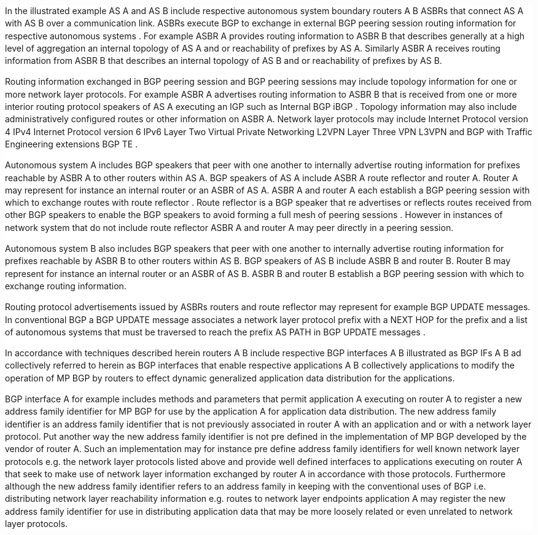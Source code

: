 In the illustrated example AS A and AS B include respective autonomous system boundary routers A B ASBRs that connect AS A with AS B over a communication link. ASBRs execute BGP to exchange in external BGP peering session routing information for respective autonomous systems . For example ASBR A provides routing information to ASBR B that describes generally at a high level of aggregation an internal topology of AS A and or reachability of prefixes by AS A. Similarly ASBR A receives routing information from ASBR B that describes an internal topology of AS B and or reachability of prefixes by AS B.

Routing information exchanged in BGP peering session and BGP peering sessions may include topology information for one or more network layer protocols. For example ASBR A advertises routing information to ASBR B that is received from one or more interior routing protocol speakers of AS A executing an IGP such as Internal BGP iBGP . Topology information may also include administratively configured routes or other information on ASBR A. Network layer protocols may include Internet Protocol version 4 IPv4 Internet Protocol version 6 IPv6 Layer Two Virtual Private Networking L2VPN Layer Three VPN L3VPN and BGP with Traffic Engineering extensions BGP TE .

Autonomous system A includes BGP speakers that peer with one another to internally advertise routing information for prefixes reachable by ASBR A to other routers within AS A. BGP speakers of AS A include ASBR A route reflector and router A. Router A may represent for instance an internal router or an ASBR of AS A. ASBR A and router A each establish a BGP peering session with which to exchange routes with route reflector . Route reflector is a BGP speaker that re advertises or reflects routes received from other BGP speakers to enable the BGP speakers to avoid forming a full mesh of peering sessions . However in instances of network system that do not include route reflector ASBR A and router A may peer directly in a peering session.

Autonomous system B also includes BGP speakers that peer with one another to internally advertise routing information for prefixes reachable by ASBR B to other routers within AS B. BGP speakers of AS B include ASBR B and router B. Router B may represent for instance an internal router or an ASBR of AS B. ASBR B and router B establish a BGP peering session with which to exchange routing information.

Routing protocol advertisements issued by ASBRs routers and route reflector may represent for example BGP UPDATE messages. In conventional BGP a BGP UPDATE message associates a network layer protocol prefix with a NEXT HOP for the prefix and a list of autonomous systems that must be traversed to reach the prefix AS PATH in BGP UPDATE messages .

In accordance with techniques described herein routers A B include respective BGP interfaces A B illustrated as BGP IFs A B ad collectively referred to herein as BGP interfaces that enable respective applications A B collectively applications to modify the operation of MP BGP by routers to effect dynamic generalized application data distribution for the applications.

BGP interface A for example includes methods and parameters that permit application A executing on router A to register a new address family identifier for MP BGP for use by the application A for application data distribution. The new address family identifier is an address family identifier that is not previously associated in router A with an application and or with a network layer protocol. Put another way the new address family identifier is not pre defined in the implementation of MP BGP developed by the vendor of router A. Such an implementation may for instance pre define address family identifiers for well known network layer protocols e.g. the network layer protocols listed above and provide well defined interfaces to applications executing on router A that seek to make use of network layer information exchanged by router A in accordance with those protocols. Furthermore although the new address family identifier refers to an address family in keeping with the conventional uses of BGP i.e. distributing network layer reachability information e.g. routes to network layer endpoints application A may register the new address family identifier for use in distributing application data that may be more loosely related or even unrelated to network layer protocols.
